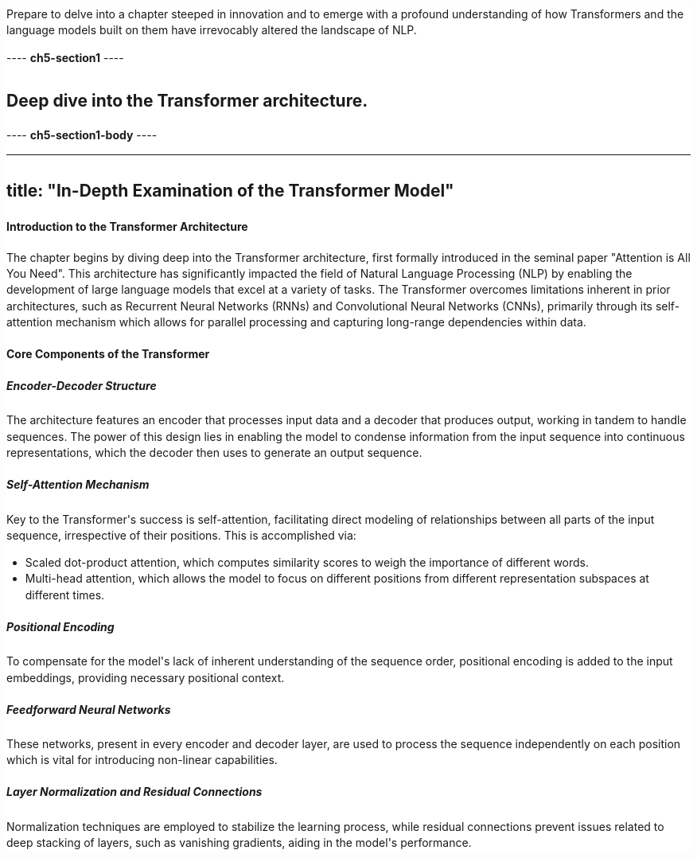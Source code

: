Prepare to delve into a chapter steeped in innovation and to emerge with a profound understanding of how Transformers and the language models built on them have irrevocably altered the landscape of NLP.
 
---- **ch5-section1** ----
 
## Deep dive into the Transformer architecture.
 
---- **ch5-section1-body** ----
 
---
title: "In-Depth Examination of the Transformer Model"
---

#### Introduction to the Transformer Architecture

The chapter begins by diving deep into the Transformer architecture, first formally introduced in the seminal paper "Attention is All You Need". This architecture has significantly impacted the field of Natural Language Processing (NLP) by enabling the development of large language models that excel at a variety of tasks. The Transformer overcomes limitations inherent in prior architectures, such as Recurrent Neural Networks (RNNs) and Convolutional Neural Networks (CNNs), primarily through its self-attention mechanism which allows for parallel processing and capturing long-range dependencies within data.

#### Core Components of the Transformer

##### Encoder-Decoder Structure
The architecture features an encoder that processes input data and a decoder that produces output, working in tandem to handle sequences. The power of this design lies in enabling the model to condense information from the input sequence into continuous representations, which the decoder then uses to generate an output sequence.

##### Self-Attention Mechanism
Key to the Transformer's success is self-attention, facilitating direct modeling of relationships between all parts of the input sequence, irrespective of their positions. This is accomplished via:

- Scaled dot-product attention, which computes similarity scores to weigh the importance of different words.
- Multi-head attention, which allows the model to focus on different positions from different representation subspaces at different times.

##### Positional Encoding
To compensate for the model's lack of inherent understanding of the sequence order, positional encoding is added to the input embeddings, providing necessary positional context.

##### Feedforward Neural Networks
These networks, present in every encoder and decoder layer, are used to process the sequence independently on each position which is vital for introducing non-linear capabilities.

##### Layer Normalization and Residual Connections
Normalization techniques are employed to stabilize the learning process, while residual connections prevent issues related to deep stacking of layers, such as vanishing gradients, aiding in the model's performance.

